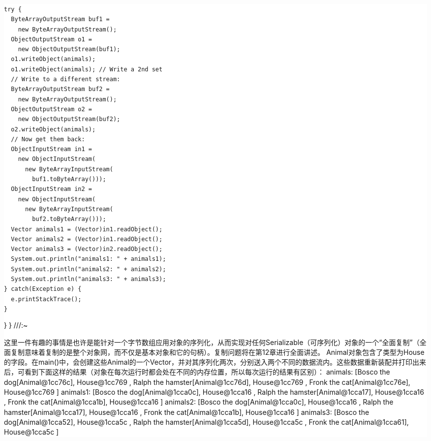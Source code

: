     try {
      ByteArrayOutputStream buf1 = 
        new ByteArrayOutputStream();
      ObjectOutputStream o1 =
        new ObjectOutputStream(buf1);
      o1.writeObject(animals);
      o1.writeObject(animals); // Write a 2nd set
      // Write to a different stream:
      ByteArrayOutputStream buf2 = 
        new ByteArrayOutputStream();
      ObjectOutputStream o2 =
        new ObjectOutputStream(buf2);
      o2.writeObject(animals);
      // Now get them back:
      ObjectInputStream in1 =
        new ObjectInputStream(
          new ByteArrayInputStream(
            buf1.toByteArray()));
      ObjectInputStream in2 =
        new ObjectInputStream(
          new ByteArrayInputStream(
            buf2.toByteArray()));
      Vector animals1 = (Vector)in1.readObject();
      Vector animals2 = (Vector)in1.readObject();
      Vector animals3 = (Vector)in2.readObject();
      System.out.println("animals1: " + animals1);
      System.out.println("animals2: " + animals2);
      System.out.println("animals3: " + animals3);
    } catch(Exception e) {
      e.printStackTrace();
    }
  }
} ///:~

这里一件有趣的事情是也许是能针对一个字节数组应用对象的序列化，从而实现对任何Serializable（可序列化）对象的一个“全面复制”（全面复制意味着复制的是整个对象网，而不仅是基本对象和它的句柄）。复制问题将在第12章进行全面讲述。
Animal对象包含了类型为House的字段。在main()中，会创建这些Animal的一个Vector，并对其序列化两次，分别送入两个不同的数据流内。这些数据重新装配并打印出来后，可看到下面这样的结果（对象在每次运行时都会处在不同的内存位置，所以每次运行的结果有区别）：
animals: [Bosco the dog[Animal@1cc76c], House@1cc769
, Ralph the hamster[Animal@1cc76d], House@1cc769
, Fronk the cat[Animal@1cc76e], House@1cc769
]
animals1: [Bosco the dog[Animal@1cca0c], House@1cca16
, Ralph the hamster[Animal@1cca17], House@1cca16
, Fronk the cat[Animal@1cca1b], House@1cca16
]
animals2: [Bosco the dog[Animal@1cca0c], House@1cca16
, Ralph the hamster[Animal@1cca17], House@1cca16
, Fronk the cat[Animal@1cca1b], House@1cca16
]
animals3: [Bosco the dog[Animal@1cca52], House@1cca5c
, Ralph the hamster[Animal@1cca5d], House@1cca5c
, Fronk the cat[Animal@1cca61], House@1cca5c
]
